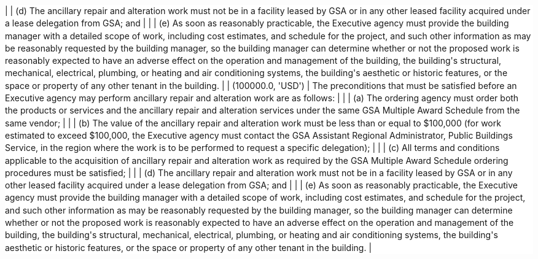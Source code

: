 |                    |                 (d) The ancillary repair and alteration work must not be in a facility leased by GSA or in any other leased facility acquired under a lease delegation from GSA; and                                                                                                                                                                                                                                                                                                                                                                                                                                                                                                |
|                    |                 (e) As soon as reasonably practicable, the Executive agency must provide the building manager with a detailed scope of work, including cost estimates, and schedule for the project, and such other information as may be reasonably requested by the building manager, so the building manager can determine whether or not the proposed work is reasonably expected to have an adverse effect on the operation and management of the building, the building's structural, mechanical, electrical, plumbing, or heating and air conditioning systems, the building's aesthetic or historic features, or the space or property of any other tenant in the building. |
| (100000.0, 'USD')  | The preconditions that must be satisfied before an Executive agency may perform ancillary repair and alteration work are as follows:                                                                                                                                                                                                                                                                                                                                                                                                                                                                                                                                                |
|                    |                 (a) The ordering agency must order both the products or services and the ancillary repair and alteration services under the same GSA Multiple Award Schedule from the same vendor;                                                                                                                                                                                                                                                                                                                                                                                                                                                                                  |
|                    |                 (b) The value of the ancillary repair and alteration work must be less than or equal to $100,000 (for work estimated to exceed $100,000, the Executive agency must contact the GSA Assistant Regional Administrator, Public Buildings Service, in the region where the work is to be performed to request a specific delegation);                                                                                                                                                                                                                                                                                                                                   |
|                    |                 (c) All terms and conditions applicable to the acquisition of ancillary repair and alteration work as required by the GSA Multiple Award Schedule ordering procedures must be satisfied;                                                                                                                                                                                                                                                                                                                                                                                                                                                                            |
|                    |                 (d) The ancillary repair and alteration work must not be in a facility leased by GSA or in any other leased facility acquired under a lease delegation from GSA; and                                                                                                                                                                                                                                                                                                                                                                                                                                                                                                |
|                    |                 (e) As soon as reasonably practicable, the Executive agency must provide the building manager with a detailed scope of work, including cost estimates, and schedule for the project, and such other information as may be reasonably requested by the building manager, so the building manager can determine whether or not the proposed work is reasonably expected to have an adverse effect on the operation and management of the building, the building's structural, mechanical, electrical, plumbing, or heating and air conditioning systems, the building's aesthetic or historic features, or the space or property of any other tenant in the building. |